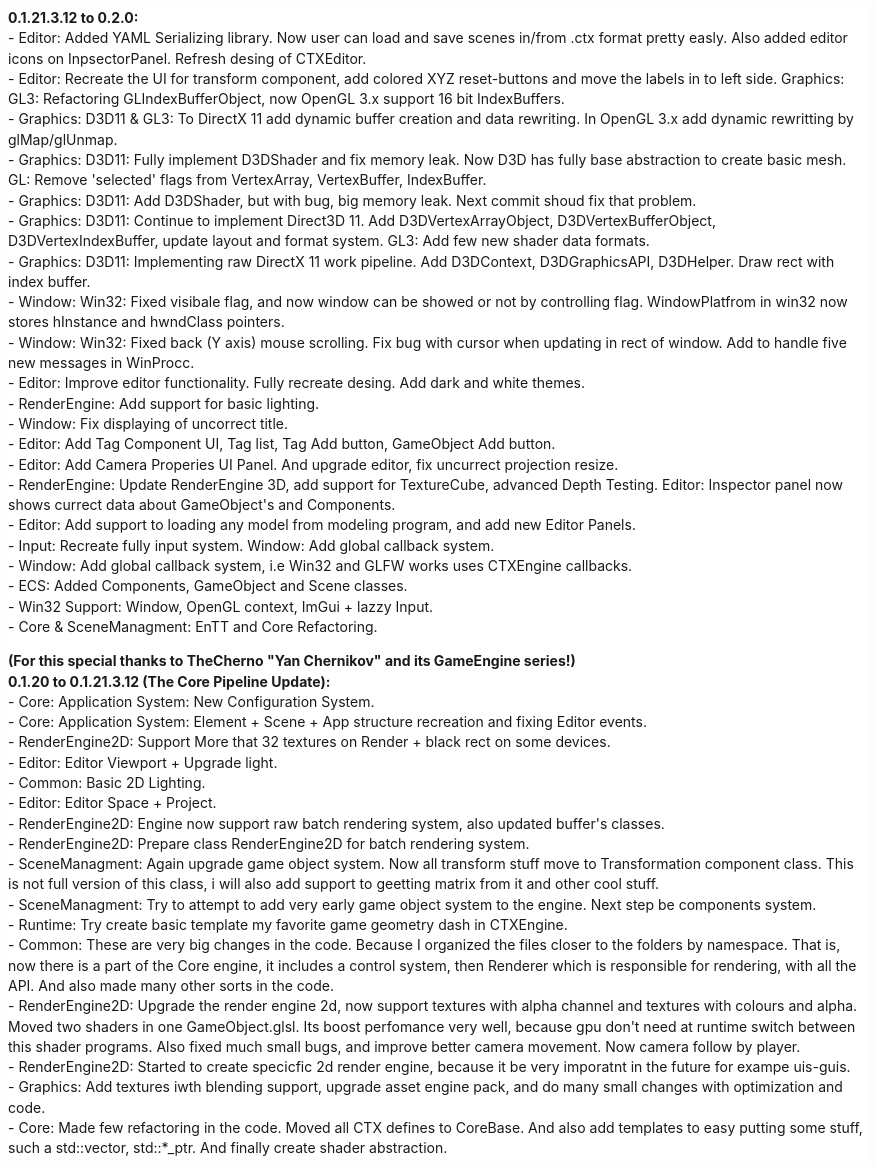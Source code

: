 **0.1.21.3.12 to 0.2.0:**   
	- Editor: Added YAML Serializing library. Now user can load and save scenes in/from .ctx format pretty easly. Also added editor icons on InpsectorPanel. Refresh desing of CTXEditor.   
	- Editor: Recreate the UI for transform component, add colored XYZ reset-buttons and move the labels in to left side. Graphics: GL3: Refactoring GLIndexBufferObject, now OpenGL 3.x support 16 bit IndexBuffers.   
	- Graphics: D3D11 & GL3: To DirectX 11 add dynamic buffer creation and data rewriting. In OpenGL 3.x add dynamic rewritting by glMap/glUnmap.   
	- Graphics: D3D11: Fully implement D3DShader and fix memory leak. Now D3D has fully base abstraction to create basic mesh. GL: Remove 'selected' flags from VertexArray, VertexBuffer, IndexBuffer.   
	- Graphics: D3D11: Add D3DShader, but with bug, big memory leak. Next commit shoud fix that problem.   
	- Graphics: D3D11: Continue to implement Direct3D 11. Add D3DVertexArrayObject, D3DVertexBufferObject, D3DVertexIndexBuffer, update layout and format system. GL3: Add few new shader data formats.   
	- Graphics: D3D11: Implementing raw DirectX 11 work pipeline. Add D3DContext, D3DGraphicsAPI, D3DHelper. Draw rect with index buffer.   
	- Window: Win32: Fixed visibale flag, and now window can be showed or not by controlling flag. WindowPlatfrom in win32 now stores hInstance and hwndClass pointers.   
	- Window: Win32: Fixed back (Y axis) mouse scrolling. Fix bug with cursor when updating in rect of window. Add to handle five new messages in WinProcc.   
	- Editor: Improve editor functionality. Fully recreate desing. Add dark and white themes.   
	- RenderEngine: Add support for basic lighting.   
	- Window: Fix displaying of uncorrect title.   
	- Editor: Add Tag Component UI, Tag list, Tag Add button, GameObject Add button.   
	- Editor: Add Camera Properies UI Panel. And upgrade editor, fix uncurrect projection resize.   
	- RenderEngine: Update RenderEngine 3D, add support for TextureCube, advanced Depth Testing. Editor: Inspector panel now shows currect data about GameObject's and Components.   
	- Editor: Add support to loading any model from modeling program, and add new Editor Panels.   
	- Input: Recreate fully input system. Window: Add global callback system.   
	- Window: Add global callback system, i.e Win32 and GLFW works uses CTXEngine callbacks.   
	- ECS: Added Components, GameObject and Scene classes.   
	- Win32 Support: Window, OpenGL context, ImGui + lazzy Input.   
	- Core & SceneManagment: EnTT and Core Refactoring.   
	
**(For this special thanks to TheCherno "Yan Chernikov" and its GameEngine series!)**   
**0.1.20 to 0.1.21.3.12 (The Core Pipeline Update):**   
	- Core: Application System: New Configuration System.   
	- Core: Application System: Element + Scene + App structure recreation and fixing Editor events.   
	- RenderEngine2D: Support More that 32 textures on Render + black rect on some devices.   
	- Editor: Editor Viewport + Upgrade light.   
	- Common: Basic 2D Lighting.   
	- Editor: Editor Space + Project.   
	- RenderEngine2D: Engine now support raw batch rendering system, also updated buffer's classes.   
	- RenderEngine2D: Prepare class RenderEngine2D for batch rendering system.   
	- SceneManagment: Again upgrade game object system. Now all transform stuff move to Transformation component class. This is not full version of this class, i will also add support to geetting matrix from it and other cool stuff.   
	- SceneManagment: Try to attempt to add very early game object system to the engine. Next step be components system.   
	- Runtime: Try create basic template my favorite game geometry dash in CTXEngine.   
	- Common: These are very big changes in the code. Because I organized the files closer to the folders by namespace. That is, now there is a part of the Core engine, it includes a control system, then Renderer which is responsible for rendering, with all the API. And also made many other sorts in the code.   
	- RenderEngine2D: Upgrade the render engine 2d, now support textures with alpha channel and textures with colours and alpha. Moved two shaders in one GameObject.glsl. Its boost perfomance very well, because gpu don't need at runtime switch between this shader programs. Also fixed much small bugs, and improve better camera movement. Now camera follow by player.  
	- RenderEngine2D: Started to create specicfic 2d render engine, because it be very imporatnt in the future for exampe uis-guis.   
	- Graphics: Add textures iwth blending support, upgrade asset engine pack, and do many small changes with optimization and code.   
	- Core: Made few refactoring in the code. Moved all CTX defines to CoreBase. And also add templates to easy putting some stuff, such a std::vector, std::*_ptr. And finally create shader abstraction.   
